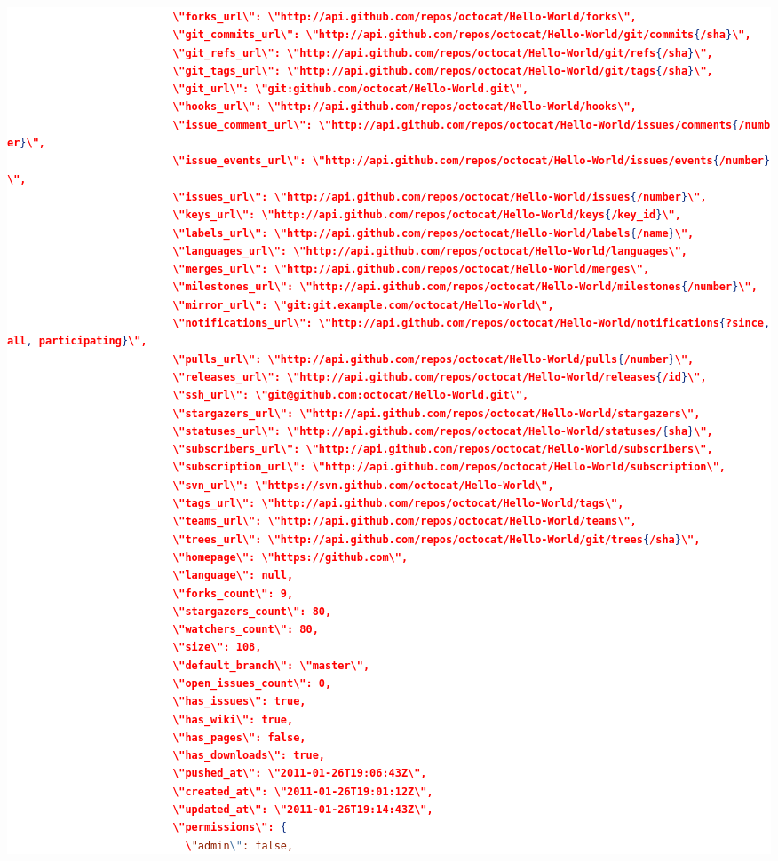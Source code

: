 ```json
                          \"forks_url\": \"http://api.github.com/repos/octocat/Hello-World/forks\",
                          \"git_commits_url\": \"http://api.github.com/repos/octocat/Hello-World/git/commits{/sha}\",
                          \"git_refs_url\": \"http://api.github.com/repos/octocat/Hello-World/git/refs{/sha}\",
                          \"git_tags_url\": \"http://api.github.com/repos/octocat/Hello-World/git/tags{/sha}\",
                          \"git_url\": \"git:github.com/octocat/Hello-World.git\",
                          \"hooks_url\": \"http://api.github.com/repos/octocat/Hello-World/hooks\",
                          \"issue_comment_url\": \"http://api.github.com/repos/octocat/Hello-World/issues/comments{/number}\",
                          \"issue_events_url\": \"http://api.github.com/repos/octocat/Hello-World/issues/events{/number}\",
                          \"issues_url\": \"http://api.github.com/repos/octocat/Hello-World/issues{/number}\",
                          \"keys_url\": \"http://api.github.com/repos/octocat/Hello-World/keys{/key_id}\",
                          \"labels_url\": \"http://api.github.com/repos/octocat/Hello-World/labels{/name}\",
                          \"languages_url\": \"http://api.github.com/repos/octocat/Hello-World/languages\",
                          \"merges_url\": \"http://api.github.com/repos/octocat/Hello-World/merges\",
                          \"milestones_url\": \"http://api.github.com/repos/octocat/Hello-World/milestones{/number}\",
                          \"mirror_url\": \"git:git.example.com/octocat/Hello-World\",
                          \"notifications_url\": \"http://api.github.com/repos/octocat/Hello-World/notifications{?since, all, participating}\",
                          \"pulls_url\": \"http://api.github.com/repos/octocat/Hello-World/pulls{/number}\",
                          \"releases_url\": \"http://api.github.com/repos/octocat/Hello-World/releases{/id}\",
                          \"ssh_url\": \"git@github.com:octocat/Hello-World.git\",
                          \"stargazers_url\": \"http://api.github.com/repos/octocat/Hello-World/stargazers\",
                          \"statuses_url\": \"http://api.github.com/repos/octocat/Hello-World/statuses/{sha}\",
                          \"subscribers_url\": \"http://api.github.com/repos/octocat/Hello-World/subscribers\",
                          \"subscription_url\": \"http://api.github.com/repos/octocat/Hello-World/subscription\",
                          \"svn_url\": \"https://svn.github.com/octocat/Hello-World\",
                          \"tags_url\": \"http://api.github.com/repos/octocat/Hello-World/tags\",
                          \"teams_url\": \"http://api.github.com/repos/octocat/Hello-World/teams\",
                          \"trees_url\": \"http://api.github.com/repos/octocat/Hello-World/git/trees{/sha}\",
                          \"homepage\": \"https://github.com\",
                          \"language\": null,
                          \"forks_count\": 9,
                          \"stargazers_count\": 80,
                          \"watchers_count\": 80,
                          \"size\": 108,
                          \"default_branch\": \"master\",
                          \"open_issues_count\": 0,
                          \"has_issues\": true,
                          \"has_wiki\": true,
                          \"has_pages\": false,
                          \"has_downloads\": true,
                          \"pushed_at\": \"2011-01-26T19:06:43Z\",
                          \"created_at\": \"2011-01-26T19:01:12Z\",
                          \"updated_at\": \"2011-01-26T19:14:43Z\",
                          \"permissions\": {
                            \"admin\": false,
```